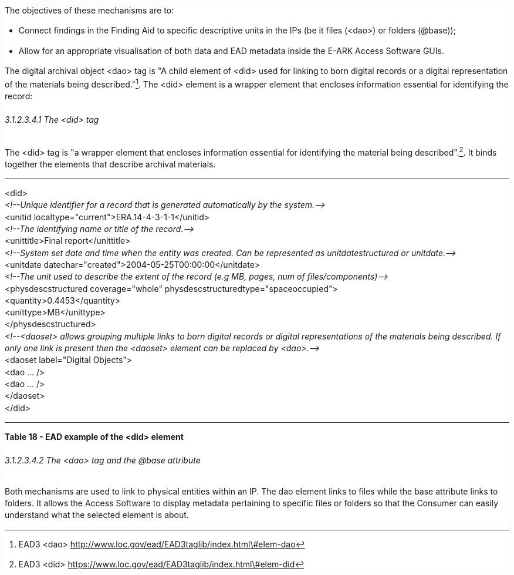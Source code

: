 The objectives of these mechanisms are to:

-   Connect findings in the Finding Aid to specific descriptive units in the IPs (be it files (\<dao\>) or folders (\@base));



-   Allow for an appropriate visualisation of both data and EAD metadata inside the E-ARK Access Software GUIs.

The digital archival object \<dao\> tag is "A child element of \<did\> used for linking to born digital records or a digital representation of the materials being described."[^61]. The \<did\> element is a wrapper element that encloses information essential for identifying the record:

[^61]: EAD3 \<dao\> http://www.loc.gov/ead/EAD3taglib/index.html\#elem-dao

###### ​3.1.2.3.4.1​ The \<did\> tag

The \<did\> tag is "a wrapper element that encloses information essential for identifying the material being described".[^62]. It binds together the elements that describe archival materials.

[^62]: EAD3 \<did\> https://www.loc.gov/ead/EAD3taglib/index.html\#elem-did

  ----------------------------------------------------------------------------------------------------------------------------------------------------------------------------------------------------------------------------------
  \<did\>\
  *\<!\--Unique identifier for a record that is generated automatically by the system.\--\>*\
  \<unitid localtype=\"current\"\>ERA.14-4-3-1-1\</unitid\>\
  *\<!\--The identifying name or title of the record.\--\>*\
  \<unittitle\>Final report\</unittitle\>\
  *\<!\--System set date and time when the entity was created. Can be represented as unitdatestructured or unitdate.\--\>*\
  \<unitdate datechar=\"created\"\>2004-05-25T00:00:00\</unitdate\>\
  *\<!\--The unit used to describe the extent of the record (e.g MB, pages, num of files/components)\--\>*\
  \<physdescstructured coverage=\"whole\" physdescstructuredtype=\"spaceoccupied\"\>\
  \<quantity\>0.4453\</quantity\>\
  \<unittype\>MB\</unittype\>\
  \</physdescstructured\>\
  *\<!\--\<daoset\> allows grouping multiple links to born digital records or digital representations of the materials being described. If only one link is present then the \<daoset\> element can be replaced by \<dao\>.\--\>*\
  \<daoset label=\"Digital Objects\"\>\
  \<dao ... /\>\
  \<dao ... /\>\
  \</daoset\>\
  \</did\>

  ----------------------------------------------------------------------------------------------------------------------------------------------------------------------------------------------------------------------------------

**Table 18 - EAD example of the \<did\> element**

###### ​3.1.2.3.4.2​ The \<dao\> tag and the \@base attribute

Both mechanisms are used to link to physical entities within an IP. The dao element links to files while the base attribute links to folders. It allows the Access Software to display metadata pertaining to specific files or folders so that the Consumer can easily understand what the selected element is about.


[^1]: Technical terms from OAIS, PREMIS, E-ARK, etc., can be found in the Glossary and will be available in the E-ARK Knowledge Center: [[http://kc.dlmforum.eu./home]{.underline}](http://kc.dlmforum.eu./home). The first time a term from the glossary is encountered in this deliverable a definition of it will be provided in a footnote.
[^2]: The Dissemination Information Package is an Information Package, derived from one or more AIPs, and sent by Archives to the Consumer in response to a request to the OAIS. Source OAIS. http://public.ccsds.org/publications/archive/650x0m2.pdf
[^3]: All OAIS terms are capitalised.
[^4]: Access scenario is used as a term to describe the environment (DIP and the Access Software) which is used to render archival records and their metadata.
[^5]: D5.4 Search, Access and Display Interfaces describes the tools that cater for the different access scenarios. http://www.eark-project.com/resources/project-deliverables/92-d54.
[^6]: The E-ARK DIP reference format refers to the E-ARK container format which is conceived to store the content information and its associated metadata. It is to a large extent built on the E-ARK Common Specification and on the E-ARK AIP Format and always holds content (i.e. one or more E-ARK DIP formats (e.g. SIARD or SMURF)).
[^7]: A type of software that presents part of or all of the information content of an Information Object in forms understandable to humans or systems. Source OAIS http://public.ccsds.org/publications/archive/650x0m2.pdf
[^8]: This specification is a part of E-ARK milestone "MS10 Final release of E-ARK formats and tools".
[^9]: D5.2 E-ARK DIP Draft Specification http://www.eark-project.com/resources/project-deliverables/31-d52
[^10]: D5.3 E-ARK Pilot DIP Specification http://www.eark-project.com/resources/project-deliverables/61-d53-pilot-dip-specification
[^11]: Common Specification, draft http://www.eark-project.com/resources/specificationdocs/67-e-ark-draft-common-specification-ver-017
[^12]: D3.1 E-ARK Report on Available Best Practices, <http://www.eark-project.com/resources/project-deliverables/6-d31-e-ark-report-on-available-best-practices>
[^13]: D5.1 E-ARK GAP report between requirements for access and current access solutions <http://www.eark-project.com/resources/project-deliverables/3-d51-e-ark-gap-report>.
[^14]: D3.4 Records export, transfer and ingest recommendations and SIP Creation Tools http://www.eark-project.com/resources/project-deliverables/93-d34-1
[^15]: An Archival Information Package, consisting of the content information and the associated Preservation Description Information (PDI), which is preserved within an OAIS. Source OAIS http://public.ccsds.org/publications/archive/650x0m2.pdf
[^16]: D4.3 E-ARK AIP Specification, http://www.eark-project.com/resources/project-deliverables/53-d43earkaipspec-1
[^17]: D2.3 Detailed Pilots Specification, <http://www.eark-project.com/resources/project-deliverables/60-23pilotsspec>
[^18]: Internal E-ARK deliverable: E-ARK DIP Format Requirements - not published, but available on request.
[^19]: The OAIS Access functional entity contains the services and functions which make the archival information holdings and related services visible to Consumers. Source OAIS http://public.ccsds.org/publications/archive/650x0m2.pdf
[^20]: For the detailed BPMN models of the Access flow, see D2.1 General Pilot Model and Use Case Definition [[http://www.eark-project.com/resources/project-deliverables/5-d21-e-ark-general-pilot-model-and-use-case-definition]{.underline}](http://www.eark-project.com/resources/project-deliverables/5-d21-e-ark-general-pilot-model-and-use-case-definition). For both detailed illustrations and descriptions of the Access flow, see D5.2 E-ARK DIP Draft Specification [[http://www.eark-project.com/resources/project-deliverables/31-d52]{.underline}](http://www.eark-project.com/resources/project-deliverables/31-d52)
[^21]: Semantically Marked Up Records Formats. SMURF is an IP format for ERMS systems and SFSB (simple file-system based records) conceived by the E-ARK project.
[^22]: Electronic Records Management System is a type of content management system and refers to the combined technologies of document management and records management systems as an integrated system.
[^23]: Simple File-System Based Records. Simple file-system based records: records that contain simple file-system based folders or files, including those originating from content and data management systems, such as SharePoint, that are not based on true file systems. They address the submission of computer files or folders from the file Producers rather than from an ERMS. They require manual enrichment with additional descriptive metadata.
[^24]: Software Independent Archiving of Relational Databases. IP format for databases. Currently there exist three versions: SIARD1.0, SIARDDK and SIARD2.0.
[^25]: In computing, online analytical processing, or OLAP, is an approach to answering multi-dimensional analytical (MDA) queries swiftly. OLAP is part of the broader category of business intelligence, which also encompasses relational database, report writing and data mining - https://en.wikipedia.org/wiki/Online\_analytical\_processing
[^26]: The Geography Mark-up Language: the XML grammar defined by the Open Geospatial Consortium (OGC) to express geographical features. GML serves as a modelling language for geographic systems as well as an open interchange format for geographic transactions on the Internet - https://en.wikipedia.org/wiki/Geography\_Markup\_Language
[^27]: GeoTIFF is a public domain metadata standard which allows georeferencing information to be embedded within a TIFF file. The potential additional information includes map projection, coordinate systems, ellipsoids, datums, and everything else necessary to establish the exact spatial reference for the file - https://en.wikipedia.org/wiki/GeoTIFF
[^28]: Simple File-System Based Records. Simple file-system based records: records that contain simple file-system based folders or files, including those originating from content and data management systems, such as SharePoint, that are not based on true file systems. They address the submission of computer files or folders from the file Producers rather than from an ERMS. They require manual enrichment with additional descriptive metadata.
[^29]: A database is an organised collection of data. It is the collection of schemas, tables, queries, reports, views and other objects - https://en.wikipedia.org/wiki/Database
[^30]: In computing, a data warehouse (DW or DWH), also known as an enterprise data warehouse (EDW), is a system used for reporting and data analysis, and is considered as a core component of a Business Intelligence environment - https://en.wikipedia.org/wiki/Data\_warehouse
[^31]: Geodata is information about geographic locations that is stored in a format that can be used with a geographic information system (GIS). Geodata can be stored in a database, geodatabase, shapefile, coverage, raster image, or even a dbf table or Microsoft Excel spreadsheet. Throughout this document we use the abbreviation "geodata" for geographical data.
[^32]: Vector https://en.wikipedia.org/wiki/GIS\_file\_formats\#Vector
[^33]: Raster https://en.wikipedia.org/wiki/GIS\_file\_formats\#Raster
[^34]: When 'Generic AIP2DIP converter' is indicated in this column it means that a local preservation system is employed to select and extract a specific AIP representation format from the AIP and then creates the corresponding DIP. In E-ARK, this can be the Repository of Authentic Digital Objects (RODA - http://www.roda-community.org/), the ESSArch Preservation Platform (EPP - http://epp.essarch.org/) or the E-ARK Web: https://earkdev.ait.ac.at:8443/cas/login?service (access can be granted upon request).
[^35]: DK is an abbreviation for "Denmark" -- and this SIARD version a Danish variant of the original Swiss *SIARD1.0* format.
[^36]: The Database Preservation Tool Kit (DBPTK - http://keeps.github.io/db-preservation-toolkit/) is a piece of software which, from an Access perspective, enables the loading of a SIARD file into an RDBMS or into a Solr instance, making the database available in The Database Visualization Toolkit (DBVTK - http://visualization.database-preservation.com/) - a NO SQL solution for rendering databases stored in SIARD files.
[^37]: A relational database management system (RDBMS) is a computer software application that interacts with the user, other applications, and the database itself to capture and analyse data. A general-purpose RDBMS is designed to allow the definition, creation, querying, update, and administration of databases.
[^38]: The Database Visualization Toolkit - DBVTK - http://visualization.database-preservation.com/
[^39]: A MultiDimensional DBMS is a particular kind of *RDBMS* that is specifically geared towards OLAP (in fact MDDBMS is often used co-terminously with OLAP).
[^40]: A set of content that is considered a single intellectual unit for purposes of management and description: for example, a particular book, map, photograph, or database. An Intellectual Entity can include other Intellectual Entities; for example, a Web site can include a Web page; a Web page can include an image. An Intellectual Entity may have one or more digital representations. Source PREMIS, Intellectual entity http://www.digitizationguidelines.gov/term.php?term=intellectualentity
[^41]: E-ARK Common specification, draft http://www.eark-project.com/resources/specificationdocs/67-e-ark-draft-common-specification-ver-017
[^42]: The information that is used to bind and identify the components of an Information Package. For example, it may be the ISO 9660 volume and directory information used on a CD-ROM to provide the content of several files containing content information and Preservation Description Information. OAIS, Space data and information transfer systems http://public.ccsds.org/publications/archive/650x0m2.pdf.
[^43]: Structural metadata describes the physical and/or logical structure of digital resources. The standard that E-ARK recommends for structural metadata is METS.
[^44]: Metadata Encoding and Transmission Standard. The METS schema is a standard for encoding descriptive, administrative, and structural metadata regarding objects within a digital library, expressed using the XML schema language of the World Wide Web Consortium. The standard is maintained in the Network Development and MARC Standards Office of the Library of Congress, and is being developed as an initiative of the Digital Library Federation - <http://www.loc.gov/standards/mets/>
[^45]: Preservation metadata is an essential component of most digital preservation strategies. Preservation metadata is information that supports and documents the digital preservation process - https://en.wikipedia.org/wiki/Preservation\_metadata
[^46]: The Preservation Metadata: Implementation Strategies. The PREMIS Data Dictionary for Preservation Metadata is the international standard for metadata to support the preservation of Digital Objects and ensure their long-term usability - http://www.loc.gov/standards/premis/
[^47]: Also named Descriptive Information in OAIS: The set of information, consisting primarily of Package Descriptions, which is provided to Data Management to support the finding, ordering, and retrieving of OAIS information holdings by Consumers - <http://public.ccsds.org/publications/archive/650x0m2.pdf>.
[^48]: Encoded Archival Description. A non-proprietary de facto standard for the encoding of Finding Aids for use in a networked (online) environment. EAD allows the standardization of collection information in Finding Aids within and across repositories. EAD3 About [[http://www.loc.gov/ead/eadabout.html]{.underline}](http://www.loc.gov/ead/eadabout.html).
[^49]: Over time the METS versions will change and therefore they may be a difference in version between the AIP and the DIP, but we assume that the AIP will be migrated and therefore that the difference will not occur or at least be small.
[^50]: PREMIS Editorial Committee (2015). "PREMIS Data Dictionary for Preservation Metadata", p.8.
[^51]: For example PDF or JPG.
[^52]: The generic Access tool that allows for the rendering of the DIP reference format, ie. the folder structure, descriptive metadata,and the most common file formats, cf. D5.4 Search, Access and Display Interfaces. http://www.eark-project.com/resources/project-deliverables/92-d54
[^53]: Library of Congress. environmentFunctionType. Retrieved the 18th of January 2017 at: Environment Function Type [[http://id.loc.gov/vocabulary/preservation/environmentFunctionType.html]{.underline}](http://id.loc.gov/vocabulary/preservation/environmentFunctionType.html)
[^54]: For E-ARK pilots, most of the Access Software used the EAD3 standard. They can however be tweaked to use other descriptive metadata.
[^55]: Apache Solr Reference Guide Solr Indexing https://cwiki.apache.org/confluence/display/solr/Introduction+to+Solr+Indexing
[^56]: The dm-file-ingest component: https://github.com/eark-project/dm-file-ingest
[^57]: A document in Solr terminology is Solr\'s basic unit of information, which is a set of data that describes something. A document about a person, for example, might contain the person\'s name, biography, favorite color, and shoe size. A document about a book could contain the title, author, year of publication, number of pages, and so on. Cf. Apache Solr Reference Guide Overview of Documents, Fields, and Schema Design https://cwiki.apache.org/confluence/display/solr/Overview+of+Documents,+Fields,+and+Schema+Design
[^58]: D3.3 E-Ark SMURF http://www.eark-project.com/resources/project-deliverables/52-d33smurf
[^59]: EAD3 \<c\> http://www.loc.gov/ead/EAD3taglib/index.html\#elem-c
[^60]: EAD3 \@level https://www.loc.gov/ead/EAD3taglib/index.html\#attr-level
[^63]: EAD3 \@base https://www.loc.gov/ead/EAD3taglib/index.html\#attr-base
[^64]: Encoded Archival Description Tag Library, page 6, http://www2.archivists.org/sites/all/files/TagLibrary-VersionEAD3.pdf
[^65]: EAD3 \<accessrestrict\> http://www.loc.gov/ead/EAD3taglib/index.html\#elem-accessrestrict
[^66]: OAIS, blue book, 2002 https://siarchives.si.edu/sites/default/files/pdfs/650x0b1.PDF
[^67]: OAIS, blue book, pp. 4-21/22.